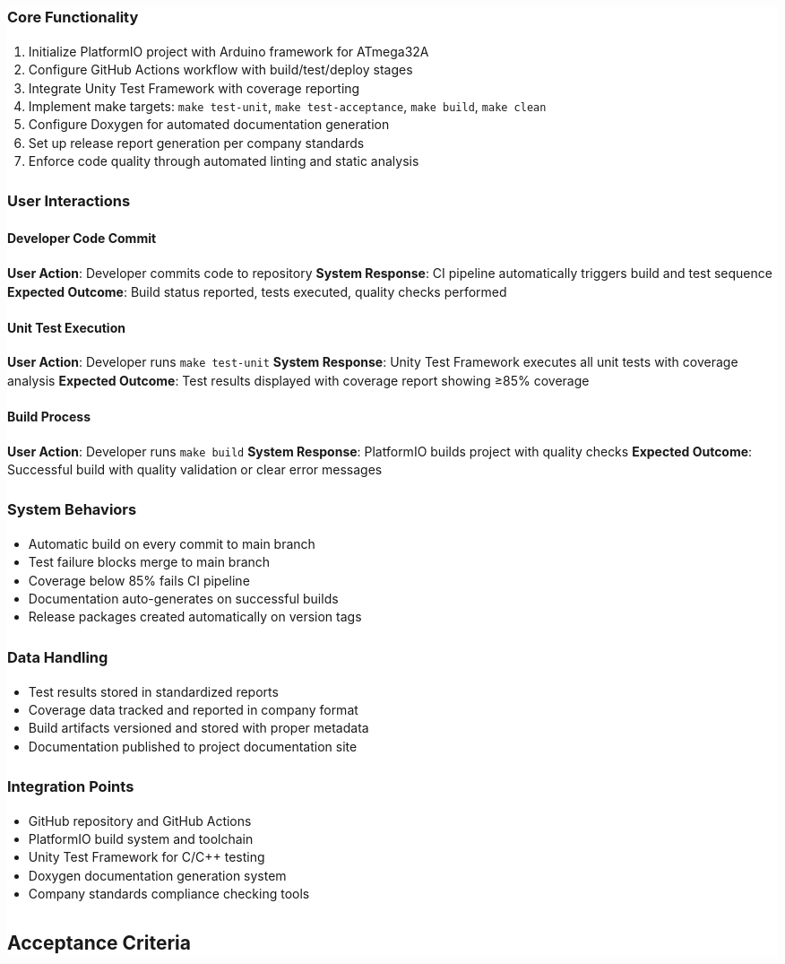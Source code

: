 ### Core Functionality

1. Initialize PlatformIO project with Arduino framework for ATmega32A
2. Configure GitHub Actions workflow with build/test/deploy stages
3. Integrate Unity Test Framework with coverage reporting
4. Implement make targets: `make test-unit`, `make test-acceptance`, `make build`, `make clean`
5. Configure Doxygen for automated documentation generation
6. Set up release report generation per company standards
7. Enforce code quality through automated linting and static analysis

### User Interactions

#### Developer Code Commit
**User Action**: Developer commits code to repository
**System Response**: CI pipeline automatically triggers build and test sequence
**Expected Outcome**: Build status reported, tests executed, quality checks performed

#### Unit Test Execution
**User Action**: Developer runs `make test-unit`
**System Response**: Unity Test Framework executes all unit tests with coverage analysis
**Expected Outcome**: Test results displayed with coverage report showing ≥85% coverage

#### Build Process
**User Action**: Developer runs `make build`
**System Response**: PlatformIO builds project with quality checks
**Expected Outcome**: Successful build with quality validation or clear error messages

### System Behaviors

- Automatic build on every commit to main branch
- Test failure blocks merge to main branch
- Coverage below 85% fails CI pipeline
- Documentation auto-generates on successful builds
- Release packages created automatically on version tags

### Data Handling

- Test results stored in standardized reports
- Coverage data tracked and reported in company format
- Build artifacts versioned and stored with proper metadata
- Documentation published to project documentation site

### Integration Points

- GitHub repository and GitHub Actions
- PlatformIO build system and toolchain
- Unity Test Framework for C/C++ testing
- Doxygen documentation generation system
- Company standards compliance checking tools

## Acceptance Criteria
